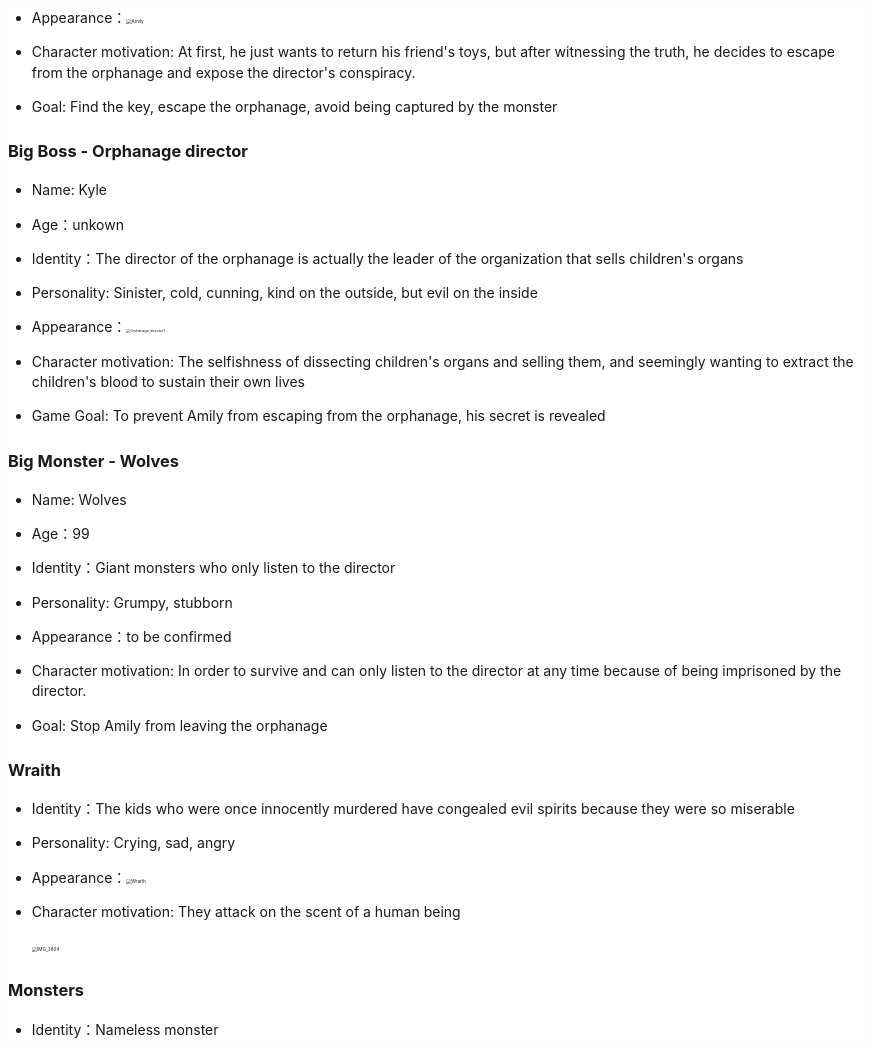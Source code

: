 + Appearance：<img src="Images/Amily.jpg" alt="Amily" style="zoom:33%;" />

+ Character motivation: At first, he just wants to return his friend's toys, but after witnessing the truth, he decides to escape from the orphanage and expose the director's conspiracy.

+ Goal: Find the key, escape the orphanage, avoid being captured by the monster

### Big Boss - Orphanage director

+ Name: Kyle

+ Age：unkown

+ Identity：The director of the orphanage is actually the leader of the organization that sells children's organs

+ Personality: Sinister, cold, cunning, kind on the outside, but evil on the inside

+ Appearance：<img src="Images/Orphanage_director1.GIF" alt="Orphanage_director1" style="zoom: 25%;" />

+ Character motivation: The selfishness of dissecting children's organs and selling them, and seemingly wanting to extract the children's blood to sustain their own lives

+ Game Goal: To prevent Amily from escaping from the orphanage, his secret is revealed

### Big Monster - Wolves

+ Name: Wolves

+ Age：99

+ Identity：Giant monsters who only listen to the director

+ Personality: Grumpy, stubborn

+ Appearance：to be confirmed

+ Character motivation: In order to survive and can only listen to the director at any time because of being imprisoned by the director. 

+  Goal: Stop Amily from leaving the orphanage

### Wraith

+ Identity：The kids who were once innocently murdered have congealed evil spirits because they were so miserable

+ Personality: Crying, sad, angry

+ Appearance：<img src="Images/Wraith.png" alt="Wraith" style="zoom: 33%;" />

+ Character motivation: They attack on the scent of a human being

  <img src="Images/IMG_3804.GIF" alt="IMG_3804" style="zoom:33%;" />

### Monsters

+ Identity：Nameless monster
